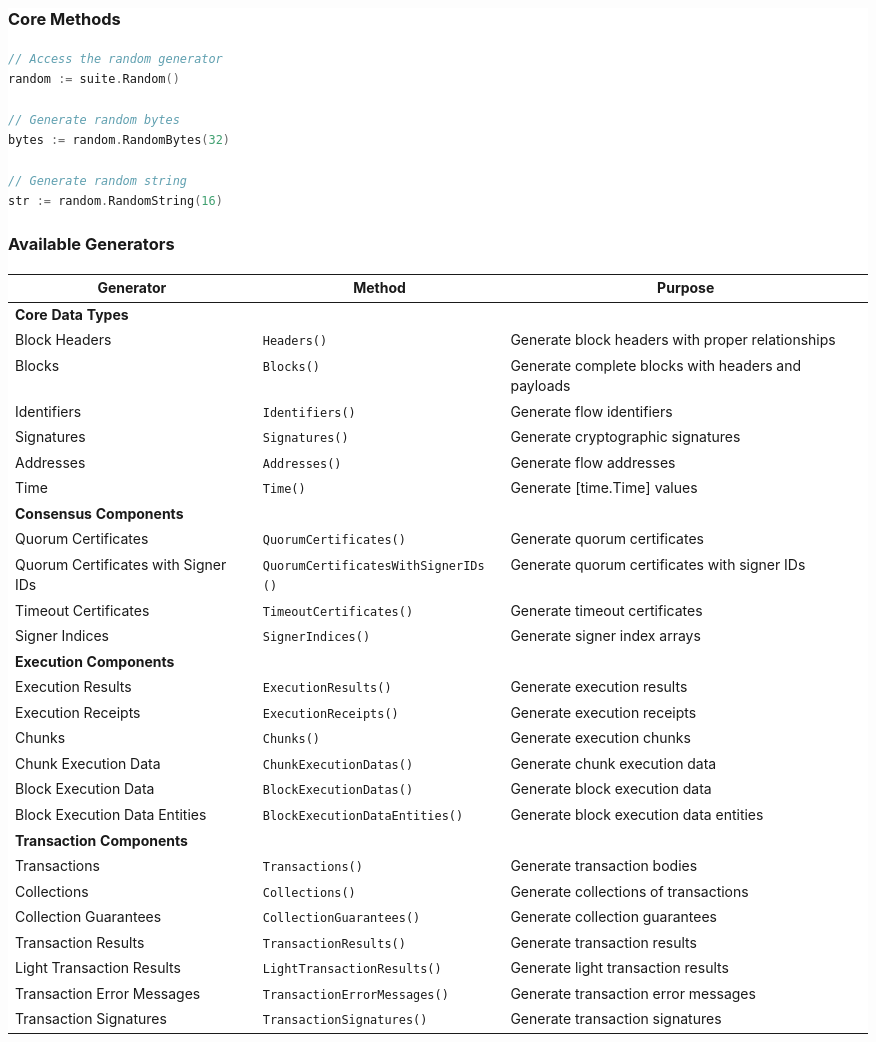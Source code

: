 ### Core Methods

```go
// Access the random generator
random := suite.Random()

// Generate random bytes
bytes := random.RandomBytes(32)

// Generate random string
str := random.RandomString(16)
```

### Available Generators

| Generator | Method | Purpose |
|-----------|--------|---------|
| **Core Data Types** | | |
| Block Headers | `Headers()` | Generate block headers with proper relationships |
| Blocks | `Blocks()` | Generate complete blocks with headers and payloads |
| Identifiers | `Identifiers()` | Generate flow identifiers |
| Signatures | `Signatures()` | Generate cryptographic signatures |
| Addresses | `Addresses()` | Generate flow addresses |
| Time | `Time()` | Generate [time.Time] values |
| **Consensus Components** | | |
| Quorum Certificates | `QuorumCertificates()` | Generate quorum certificates |
| Quorum Certificates with Signer IDs | `QuorumCertificatesWithSignerIDs()` | Generate quorum certificates with signer IDs |
| Timeout Certificates | `TimeoutCertificates()` | Generate timeout certificates |
| Signer Indices | `SignerIndices()` | Generate signer index arrays |
| **Execution Components** | | |
| Execution Results | `ExecutionResults()` | Generate execution results |
| Execution Receipts | `ExecutionReceipts()` | Generate execution receipts |
| Chunks | `Chunks()` | Generate execution chunks |
| Chunk Execution Data | `ChunkExecutionDatas()` | Generate chunk execution data |
| Block Execution Data | `BlockExecutionDatas()` | Generate block execution data |
| Block Execution Data Entities | `BlockExecutionDataEntities()` | Generate block execution data entities |
| **Transaction Components** | | |
| Transactions | `Transactions()` | Generate transaction bodies |
| Collections | `Collections()` | Generate collections of transactions |
| Collection Guarantees | `CollectionGuarantees()` | Generate collection guarantees |
| Transaction Results | `TransactionResults()` | Generate transaction results |
| Light Transaction Results | `LightTransactionResults()` | Generate light transaction results |
| Transaction Error Messages | `TransactionErrorMessages()` | Generate transaction error messages |
| Transaction Signatures | `TransactionSignatures()` | Generate transaction signatures |